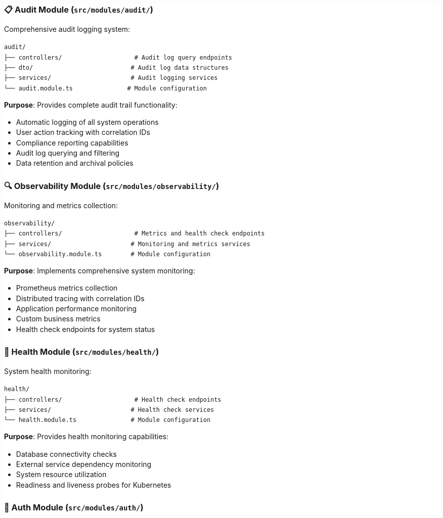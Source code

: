 ### 📋 Audit Module (`src/modules/audit/`)

Comprehensive audit logging system:

```
audit/
├── controllers/                    # Audit log query endpoints
├── dto/                           # Audit log data structures
├── services/                      # Audit logging services
└── audit.module.ts               # Module configuration
```

**Purpose**: Provides complete audit trail functionality:
- Automatic logging of all system operations
- User action tracking with correlation IDs
- Compliance reporting capabilities
- Audit log querying and filtering
- Data retention and archival policies

### 🔍 Observability Module (`src/modules/observability/`)

Monitoring and metrics collection:

```
observability/
├── controllers/                    # Metrics and health check endpoints
├── services/                      # Monitoring and metrics services
└── observability.module.ts        # Module configuration
```

**Purpose**: Implements comprehensive system monitoring:
- Prometheus metrics collection
- Distributed tracing with correlation IDs
- Application performance monitoring
- Custom business metrics
- Health check endpoints for system status

### 🏥 Health Module (`src/modules/health/`)

System health monitoring:

```
health/
├── controllers/                    # Health check endpoints
├── services/                      # Health check services
└── health.module.ts               # Module configuration
```

**Purpose**: Provides health monitoring capabilities:
- Database connectivity checks
- External service dependency monitoring
- System resource utilization
- Readiness and liveness probes for Kubernetes

### 🔑 Auth Module (`src/modules/auth/`)
